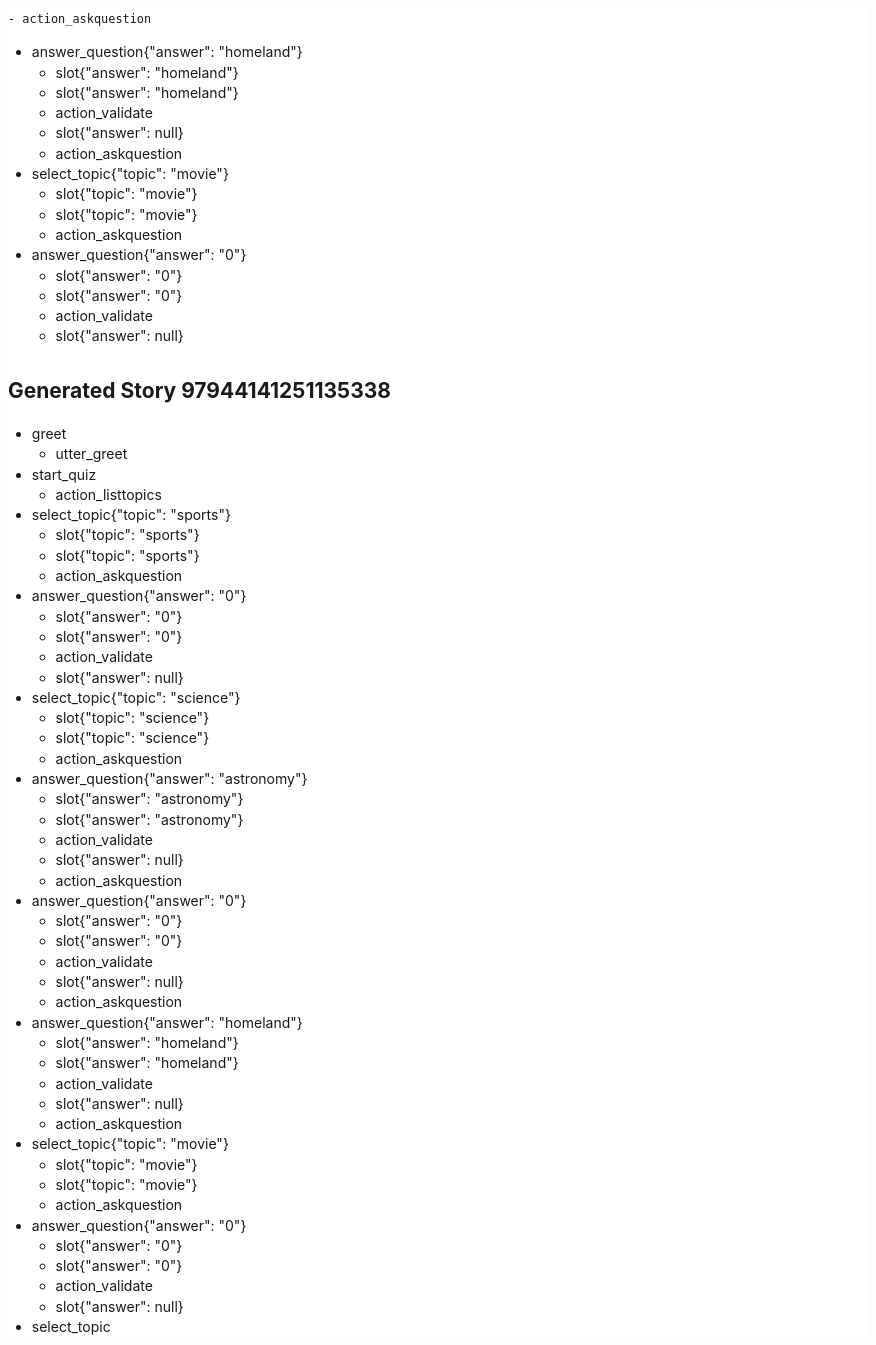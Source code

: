     - action_askquestion
* answer_question{"answer": "homeland"}
    - slot{"answer": "homeland"}
    - slot{"answer": "homeland"}
    - action_validate
    - slot{"answer": null}
    - action_askquestion
* select_topic{"topic": "movie"}
    - slot{"topic": "movie"}
    - slot{"topic": "movie"}
    - action_askquestion
* answer_question{"answer": "0"}
    - slot{"answer": "0"}
    - slot{"answer": "0"}
    - action_validate
    - slot{"answer": null}

## Generated Story 97944141251135338
* greet
    - utter_greet
* start_quiz
    - action_listtopics
* select_topic{"topic": "sports"}
    - slot{"topic": "sports"}
    - slot{"topic": "sports"}
    - action_askquestion
* answer_question{"answer": "0"}
    - slot{"answer": "0"}
    - slot{"answer": "0"}
    - action_validate
    - slot{"answer": null}
* select_topic{"topic": "science"}
    - slot{"topic": "science"}
    - slot{"topic": "science"}
    - action_askquestion
* answer_question{"answer": "astronomy"}
    - slot{"answer": "astronomy"}
    - slot{"answer": "astronomy"}
    - action_validate
    - slot{"answer": null}
    - action_askquestion
* answer_question{"answer": "0"}
    - slot{"answer": "0"}
    - slot{"answer": "0"}
    - action_validate
    - slot{"answer": null}
    - action_askquestion
* answer_question{"answer": "homeland"}
    - slot{"answer": "homeland"}
    - slot{"answer": "homeland"}
    - action_validate
    - slot{"answer": null}
    - action_askquestion
* select_topic{"topic": "movie"}
    - slot{"topic": "movie"}
    - slot{"topic": "movie"}
    - action_askquestion
* answer_question{"answer": "0"}
    - slot{"answer": "0"}
    - slot{"answer": "0"}
    - action_validate
    - slot{"answer": null}
* select_topic